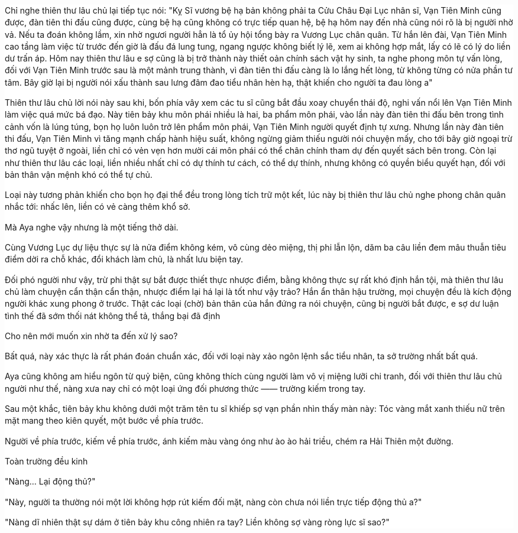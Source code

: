 Chỉ nghe thiên thư lâu chủ lại tiếp tục nói: "Kỵ Sĩ vương bệ hạ bản không phải ta Cửu Châu Đại Lục nhân sĩ, Vạn Tiên Minh cũng được, đàn tiên thi đấu cũng được, cùng bệ hạ cũng không có trực tiếp quan hệ, bệ hạ hôm nay đến nhà cũng nói rõ là bị người nhờ vả. Nếu ta đoán không lầm, xin nhờ ngươi người hẳn là tổ ủy hội tổng bày ra Vương Lục chân quân. Từ hắn lên đài, Vạn Tiên Minh cao tầng làm việc từ trước đến giờ là đấu đá lung tung, ngang ngược không biết lý lẽ, xem ai không hợp mắt, lấy có lẽ có lý do liền dư trấn áp. Hôm nay thiên thư lâu e sợ cũng là bị trở thành này thiết oản chính sách vật hy sinh, ta nghe phong môn tự vấn lòng, đối với Vạn Tiên Minh trước sau là một mảnh trung thành, vì đàn tiên thi đấu càng là lo lắng hết lòng, từ không từng có nửa phần tư tâm. Bây giờ lại bị người nói xấu thành sau lưng đâm đao tiểu nhân hèn hạ, thật khiến cho người ta đau lòng a"

Thiên thư lâu chủ lời nói này sau khi, bốn phía vây xem các tu sĩ cũng bắt đầu xoay chuyển thái độ, nghi vấn nổi lên Vạn Tiên Minh làm việc quá mức bá đạo. Này tiên bảy khu môn phái nhiều là hai, ba phẩm môn phái, vào lần này đàn tiên thi đấu bên trong tình cảnh vốn là lúng túng, bọn họ luôn luôn trở lên phẩm môn phái, Vạn Tiên Minh người quyết định tự xưng. Nhưng lần này đàn tiên thi đấu, Vạn Tiên Minh vì tăng mạnh chấp hành hiệu suất, không ngừng giảm thiếu người nói chuyện mấy, cho tới bây giờ ngoại trừ thơ ngũ tuyệt ở ngoài, liền chỉ có vẻn vẹn hơn mười cái môn phái có thể chân chính tham dự đến quyết sách bên trong. Còn lại như thiên thư lâu các loại, liền nhiều nhất chỉ có dự thính tư cách, có thể dự thính, nhưng không có quyền biểu quyết hạn, đối với bản thân vận mệnh khó có thể tự chủ.

Loại này tương phản khiến cho bọn họ đại thể đều trong lòng tích trữ một kết, lúc này bị thiên thư lâu chủ nghe phong chân quân nhắc tới: nhấc lên, liền có vẻ càng thêm khổ sở.

Mà Aya nghe vậy nhưng là một tiếng thở dài.

Cùng Vương Lục dự liệu thực sự là nửa điểm không kém, vô cùng dẻo miệng, thị phi lẫn lộn, dăm ba câu liền đem mâu thuẫn tiêu điểm dời ra chỗ khác, đổi khách làm chủ, là nhất lưu biện tay.

Đối phó người như vậy, trừ phi thật sự bắt được thiết thực nhược điểm, bằng không thực sự rất khó định hắn tội, mà thiên thư lâu chủ làm chuyện cẩn thận cẩn thận, nhược điểm lại há lại là tốt như vậy trảo? Hắn ẩn thân hậu trường, mọi chuyện đều là kích động người khác xung phong ở trước. Thật các loại (chờ) bản thân của hắn đứng ra nói chuyện, cũng bị người bắt được, e sợ dư luận tình thế đã sớm thối nát không thể tả, thắng bại đã định

Cho nên mới muốn xin nhờ ta đến xử lý sao?

Bất quá, này xác thực là rất phán đoán chuẩn xác, đối với loại này xảo ngôn lệnh sắc tiểu nhân, ta sở trường nhất bất quá.

Aya cũng không am hiểu ngôn từ quỷ biện, cũng không thích cùng người làm vô vị miệng lưỡi chi tranh, đối với thiên thư lâu chủ người như thế, nàng xưa nay chỉ có một loại ứng đối phương thức —— trường kiếm trong tay.

Sau một khắc, tiên bảy khu không dưới một trăm tên tu sĩ khiếp sợ vạn phần nhìn thấy màn này: Tóc vàng mắt xanh thiếu nữ trên mặt mang theo kiên quyết, một bước về phía trước.

Người về phía trước, kiếm về phía trước, ánh kiếm màu vàng óng như ào ào hải triều, chém ra Hải Thiên một đường.

Toàn trường đều kinh

"Nàng... Lại động thủ?"

"Này, người ta thường nói một lời không hợp rút kiếm đối mặt, nàng còn chưa nói liền trực tiếp động thủ a?"

"Nàng dĩ nhiên thật sự dám ở tiên bảy khu công nhiên ra tay? Liền không sợ vàng ròng lực sĩ sao?"
